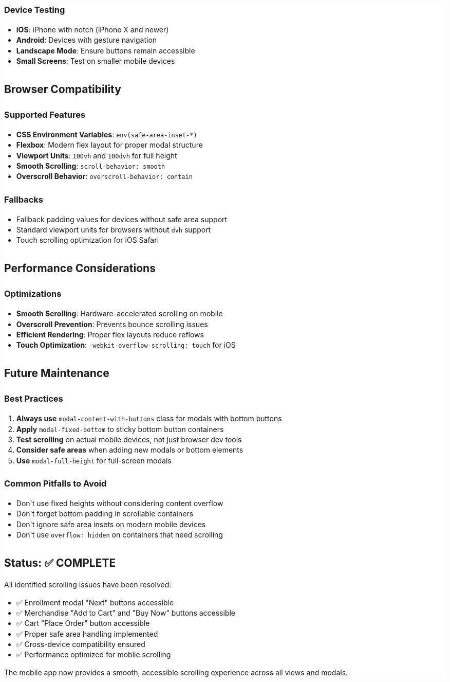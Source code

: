 ### Device Testing
- **iOS**: iPhone with notch (iPhone X and newer)
- **Android**: Devices with gesture navigation
- **Landscape Mode**: Ensure buttons remain accessible
- **Small Screens**: Test on smaller mobile devices

## Browser Compatibility

### Supported Features
- **CSS Environment Variables**: `env(safe-area-inset-*)`
- **Flexbox**: Modern flex layout for proper modal structure
- **Viewport Units**: `100vh` and `100dvh` for full height
- **Smooth Scrolling**: `scroll-behavior: smooth`
- **Overscroll Behavior**: `overscroll-behavior: contain`

### Fallbacks
- Fallback padding values for devices without safe area support
- Standard viewport units for browsers without `dvh` support
- Touch scrolling optimization for iOS Safari

## Performance Considerations

### Optimizations
- **Smooth Scrolling**: Hardware-accelerated scrolling on mobile
- **Overscroll Prevention**: Prevents bounce scrolling issues
- **Efficient Rendering**: Proper flex layouts reduce reflows
- **Touch Optimization**: `-webkit-overflow-scrolling: touch` for iOS

## Future Maintenance

### Best Practices
1. **Always use** `modal-content-with-buttons` class for modals with bottom buttons
2. **Apply** `modal-fixed-bottom` to sticky bottom button containers
3. **Test scrolling** on actual mobile devices, not just browser dev tools
4. **Consider safe areas** when adding new modals or bottom elements
5. **Use** `modal-full-height` for full-screen modals

### Common Pitfalls to Avoid
- Don't use fixed heights without considering content overflow
- Don't forget bottom padding in scrollable containers
- Don't ignore safe area insets on modern mobile devices
- Don't use `overflow: hidden` on containers that need scrolling

## Status: ✅ COMPLETE

All identified scrolling issues have been resolved:
- ✅ Enrollment modal "Next" buttons accessible
- ✅ Merchandise "Add to Cart" and "Buy Now" buttons accessible
- ✅ Cart "Place Order" button accessible
- ✅ Proper safe area handling implemented
- ✅ Cross-device compatibility ensured
- ✅ Performance optimized for mobile scrolling

The mobile app now provides a smooth, accessible scrolling experience across all views and modals.